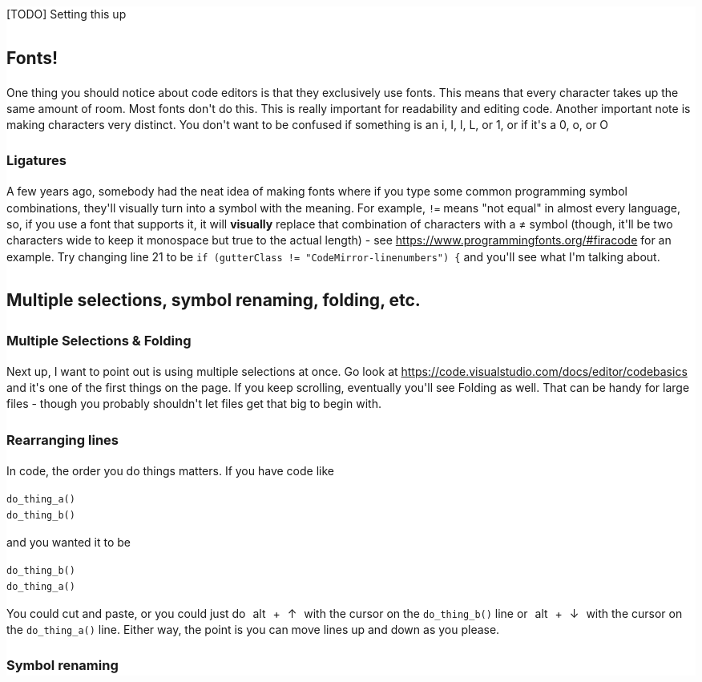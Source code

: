 [TODO] Setting this up

## Fonts!

One thing you should notice about code editors is that they exclusively use fonts. This means that every character takes up the same amount of room. Most fonts don't do this. This is really important for readability and editing code. Another important note is making characters very distinct. You don't want to be confused if something is an i, I, l, L, or 1, or if it's a 0, o, or O

### Ligatures

A few years ago, somebody had the neat idea of making fonts where if you type some common programming symbol combinations, they'll visually turn into a symbol with the meaning. For example, `!=` means "not equal" in almost every language, so, if you use a font that supports it, it will **visually** replace that combination of characters with a ≠ symbol (though, it'll be two characters wide to keep it monospace but true to the actual length) - see https://www.programmingfonts.org/#firacode for an example. Try changing line 21 to be `if (gutterClass != "CodeMirror-linenumbers") {` and you'll see what I'm talking about.



## Multiple selections, symbol renaming, folding, etc.

### Multiple Selections & Folding

Next up, I want to point out is using multiple selections at once. Go look at https://code.visualstudio.com/docs/editor/codebasics and it's one of the first things on the page. If you keep scrolling, eventually you'll see Folding as well. That can be handy for large files - though you probably shouldn't let files get that big to begin with.

### Rearranging lines

In code, the order you do things matters. If you have code like

```python
do_thing_a()
do_thing_b()
```

and you wanted it to be 

```
do_thing_b()
do_thing_a()
```

You could cut and paste, or you could just do <span style="border: 1px solid #fff;border-radius: 3px;padding: 4px;">alt</span> + <span style="border: 1px solid #fff;border-radius: 3px;padding: 4px;">↑</span>  with the cursor on the `do_thing_b()` line or  <span style="border: 1px solid #fff;border-radius: 3px;padding: 4px;">alt</span> + <span style="border: 1px solid #fff;border-radius: 3px;padding: 4px;">↓</span> with the cursor on the `do_thing_a()` line. Either way, the point is you can move lines up and down as you please.

### Symbol renaming

